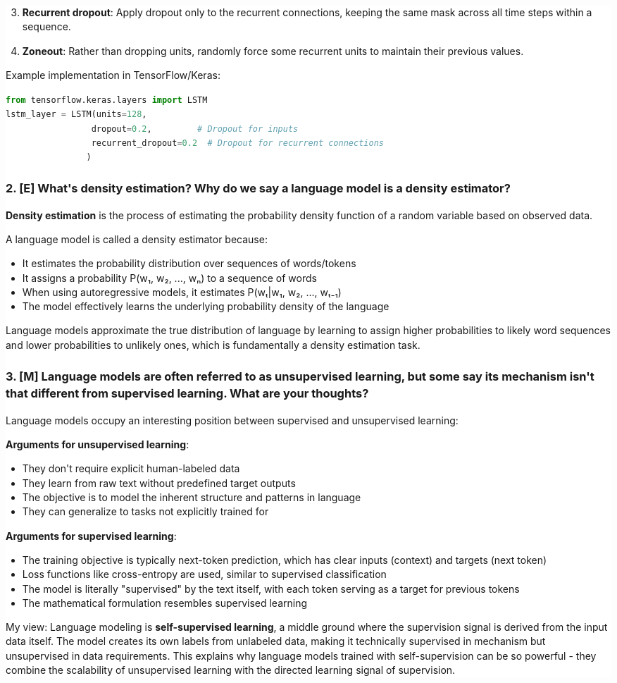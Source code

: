 3. **Recurrent dropout**: Apply dropout only to the recurrent connections, keeping the same mask across all time steps within a sequence.

4. **Zoneout**: Rather than dropping units, randomly force some recurrent units to maintain their previous values.

Example implementation in TensorFlow/Keras:
```python
from tensorflow.keras.layers import LSTM
lstm_layer = LSTM(units=128, 
                 dropout=0.2,         # Dropout for inputs
                 recurrent_dropout=0.2  # Dropout for recurrent connections
                )
```

### 2. [E] What's density estimation? Why do we say a language model is a density estimator?

**Density estimation** is the process of estimating the probability density function of a random variable based on observed data. 

A language model is called a density estimator because:
- It estimates the probability distribution over sequences of words/tokens
- It assigns a probability P(w₁, w₂, ..., wₙ) to a sequence of words
- When using autoregressive models, it estimates P(wₜ|w₁, w₂, ..., wₜ₋₁)
- The model effectively learns the underlying probability density of the language

Language models approximate the true distribution of language by learning to assign higher probabilities to likely word sequences and lower probabilities to unlikely ones, which is fundamentally a density estimation task.

### 3. [M] Language models are often referred to as unsupervised learning, but some say its mechanism isn't that different from supervised learning. What are your thoughts?

Language models occupy an interesting position between supervised and unsupervised learning:

**Arguments for unsupervised learning**:
- They don't require explicit human-labeled data
- They learn from raw text without predefined target outputs
- The objective is to model the inherent structure and patterns in language
- They can generalize to tasks not explicitly trained for

**Arguments for supervised learning**:
- The training objective is typically next-token prediction, which has clear inputs (context) and targets (next token)
- Loss functions like cross-entropy are used, similar to supervised classification
- The model is literally "supervised" by the text itself, with each token serving as a target for previous tokens
- The mathematical formulation resembles supervised learning

My view: Language modeling is **self-supervised learning**, a middle ground where the supervision signal is derived from the input data itself. The model creates its own labels from unlabeled data, making it technically supervised in mechanism but unsupervised in data requirements. This explains why language models trained with self-supervision can be so powerful - they combine the scalability of unsupervised learning with the directed learning signal of supervision.
